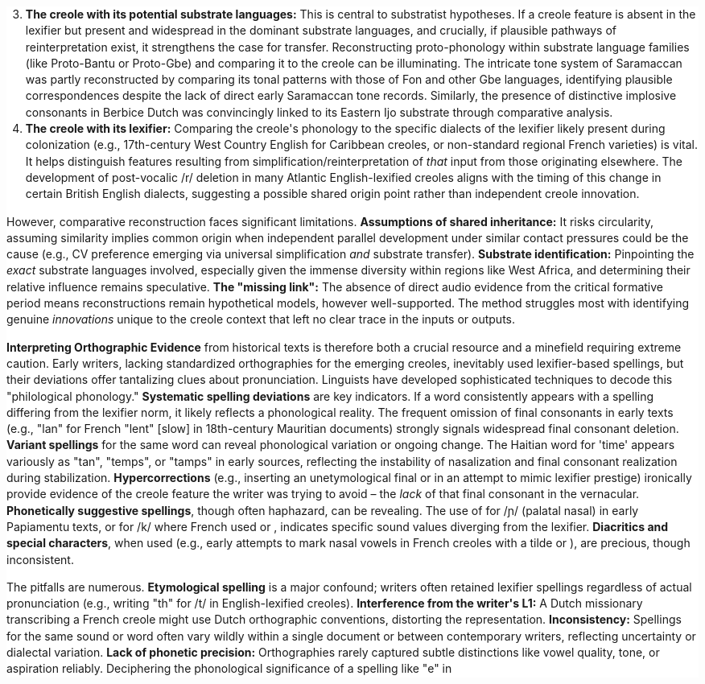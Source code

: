 3.  **The creole with its potential substrate languages:** This is central to substratist hypotheses. If a creole feature is absent in the lexifier but present and widespread in the dominant substrate languages, and crucially, if plausible pathways of reinterpretation exist, it strengthens the case for transfer. Reconstructing proto-phonology within substrate language families (like Proto-Bantu or Proto-Gbe) and comparing it to the creole can be illuminating. The intricate tone system of Saramaccan was partly reconstructed by comparing its tonal patterns with those of Fon and other Gbe languages, identifying plausible correspondences despite the lack of direct early Saramaccan tone records. Similarly, the presence of distinctive implosive consonants in Berbice Dutch was convincingly linked to its Eastern Ijo substrate through comparative analysis.
4.  **The creole with its lexifier:** Comparing the creole's phonology to the specific dialects of the lexifier likely present during colonization (e.g., 17th-century West Country English for Caribbean creoles, or non-standard regional French varieties) is vital. It helps distinguish features resulting from simplification/reinterpretation of *that* input from those originating elsewhere. The development of post-vocalic /r/ deletion in many Atlantic English-lexified creoles aligns with the timing of this change in certain British English dialects, suggesting a possible shared origin point rather than independent creole innovation.

However, comparative reconstruction faces significant limitations. **Assumptions of shared inheritance:** It risks circularity, assuming similarity implies common origin when independent parallel development under similar contact pressures could be the cause (e.g., CV preference emerging via universal simplification *and* substrate transfer). **Substrate identification:** Pinpointing the *exact* substrate languages involved, especially given the immense diversity within regions like West Africa, and determining their relative influence remains speculative. **The "missing link":** The absence of direct audio evidence from the critical formative period means reconstructions remain hypothetical models, however well-supported. The method struggles most with identifying genuine *innovations* unique to the creole context that left no clear trace in the inputs or outputs.

**Interpreting Orthographic Evidence** from historical texts is therefore both a crucial resource and a minefield requiring extreme caution. Early writers, lacking standardized orthographies for the emerging creoles, inevitably used lexifier-based spellings, but their deviations offer tantalizing clues about pronunciation. Linguists have developed sophisticated techniques to decode this "philological phonology." **Systematic spelling deviations** are key indicators. If a word consistently appears with a spelling differing from the lexifier norm, it likely reflects a phonological reality. The frequent omission of final consonants in early texts (e.g., "lan" for French "lent" [slow] in 18th-century Mauritian documents) strongly signals widespread final consonant deletion. **Variant spellings** for the same word can reveal phonological variation or ongoing change. The Haitian word for 'time' appears variously as "tan", "temps", or "tamps" in early sources, reflecting the instability of nasalization and final consonant realization during stabilization. **Hypercorrections** (e.g., inserting an unetymological final <d> or <t> in an attempt to mimic lexifier prestige) ironically provide evidence of the creole feature the writer was trying to avoid – the *lack* of that final consonant in the vernacular. **Phonetically suggestive spellings**, though often haphazard, can be revealing. The use of <ny> for /ɲ/ (palatal nasal) in early Papiamentu texts, or <k> for /k/ where French used <c> or <qu>, indicates specific sound values diverging from the lexifier. **Diacritics and special characters**, when used (e.g., early attempts to mark nasal vowels in French creoles with a tilde or <n>), are precious, though inconsistent.

The pitfalls are numerous. **Etymological spelling** is a major confound; writers often retained lexifier spellings regardless of actual pronunciation (e.g., writing "th" for /t/ in English-lexified creoles). **Interference from the writer's L1:** A Dutch missionary transcribing a French creole might use Dutch orthographic conventions, distorting the representation. **Inconsistency:** Spellings for the same sound or word often vary wildly within a single document or between contemporary writers, reflecting uncertainty or dialectal variation. **Lack of phonetic precision:** Orthographies rarely captured subtle distinctions like vowel quality, tone, or aspiration reliably. Deciphering the phonological significance of a spelling like "e" in
